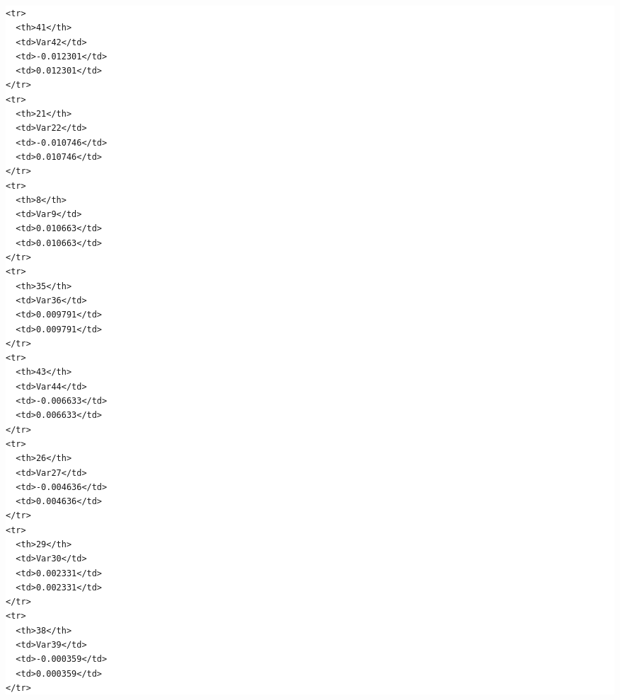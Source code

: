     <tr>
      <th>41</th>
      <td>Var42</td>
      <td>-0.012301</td>
      <td>0.012301</td>
    </tr>
    <tr>
      <th>21</th>
      <td>Var22</td>
      <td>-0.010746</td>
      <td>0.010746</td>
    </tr>
    <tr>
      <th>8</th>
      <td>Var9</td>
      <td>0.010663</td>
      <td>0.010663</td>
    </tr>
    <tr>
      <th>35</th>
      <td>Var36</td>
      <td>0.009791</td>
      <td>0.009791</td>
    </tr>
    <tr>
      <th>43</th>
      <td>Var44</td>
      <td>-0.006633</td>
      <td>0.006633</td>
    </tr>
    <tr>
      <th>26</th>
      <td>Var27</td>
      <td>-0.004636</td>
      <td>0.004636</td>
    </tr>
    <tr>
      <th>29</th>
      <td>Var30</td>
      <td>0.002331</td>
      <td>0.002331</td>
    </tr>
    <tr>
      <th>38</th>
      <td>Var39</td>
      <td>-0.000359</td>
      <td>0.000359</td>
    </tr>
  </tbody>
</table>
</div>
